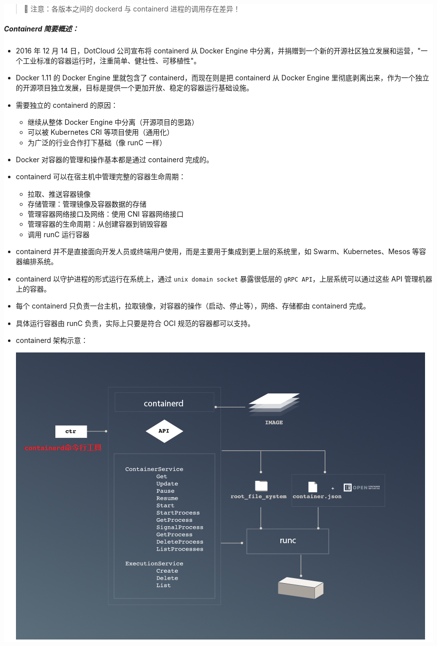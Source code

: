   > 📌 注意：各版本之间的 dockerd 与 containerd 进程的调用存在差异！



##### Containerd 简要概述：

- 2016 年 12 月 14 日，DotCloud 公司宣布将 containerd 从 Docker Engine 中分离，并捐赠到一个新的开源社区独立发展和运营，"一个工业标准的容器运行时，注重简单、健壮性、可移植性"。

- Docker 1.11 的 Docker Engine 里就包含了 containerd，而现在则是把 containerd 从 Docker Engine 里彻底剥离出来，作为一个独立的开源项目独立发展，目标是提供一个更加开放、稳定的容器运行基础设施。

- 需要独立的 containerd 的原因：

  - 继续从整体 Docker Engine 中分离（开源项目的思路）
  - 可以被 Kubernetes CRI 等项目使用（通用化）
  - 为广泛的行业合作打下基础（像 runC 一样）

- Docker 对容器的管理和操作基本都是通过 containerd 完成的。

- containerd 可以在宿主机中管理完整的容器生命周期：

  - 拉取、推送容器镜像
  - 存储管理：管理镜像及容器数据的存储
  - 管理容器网络接口及网络：使用 CNI 容器网络接口
  - 管理容器的生命周期：从创建容器到销毁容器
  - 调用 runC 运行容器

- containerd 并不是直接面向开发人员或终端用户使用，而是主要用于集成到更上层的系统里，如 Swarm、Kubernetes、Mesos 等容器编排系统。

- containerd 以守护进程的形式运行在系统上，通过 `unix domain socket` 暴露很低层的 `gRPC API`，上层系统可以通过这些 API 管理机器上的容器。

- 每个 containerd 只负责一台主机，拉取镜像，对容器的操作（启动、停止等），网络、存储都由 containerd 完成。

- 具体运行容器由 runC 负责，实际上只要是符合 OCI 规范的容器都可以支持。

- containerd 架构示意：

  ![](https://github.com/Alberthua-Perl/tech-docs/blob/master/images/container-runtime-introduce/containerd-arch.png)
